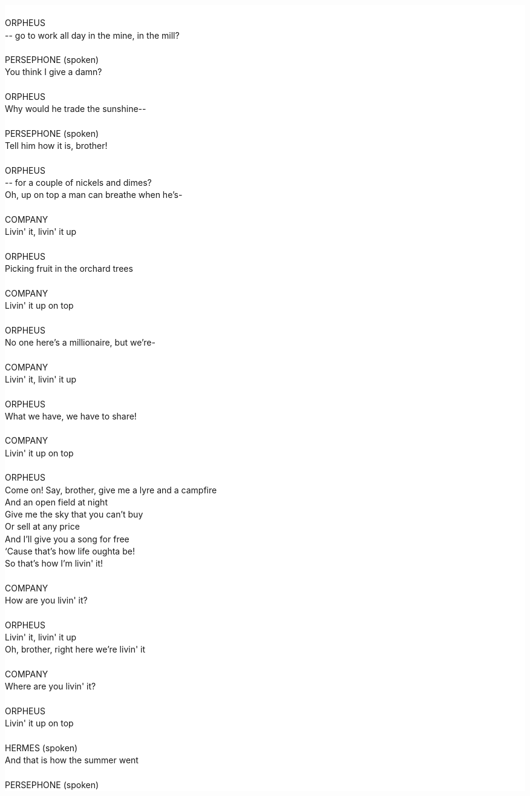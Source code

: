  <br>
ORPHEUS <br>
-- go to work all day in the mine, in the mill? <br>
 <br>
PERSEPHONE (spoken) <br>
You think I give a damn? <br>
 <br>
ORPHEUS <br>
Why would he trade the sunshine-- <br>
 <br>
PERSEPHONE (spoken) <br>
Tell him how it is, brother! <br>
 <br>
ORPHEUS <br>
-- for a couple of nickels and dimes? <br>
Oh, up on top a man can breathe when he’s- <br>
 <br>
COMPANY <br>
Livin' it, livin' it up <br>
 <br>
ORPHEUS <br>
Picking fruit in the orchard trees <br>
 <br>
COMPANY <br>
Livin' it up on top <br>
 <br>
ORPHEUS <br>
No one here’s a millionaire, but we’re- <br>
 <br>
COMPANY <br>
Livin' it, livin' it up <br>
 <br>
ORPHEUS <br>
What we have, we have to share! <br>
 <br>
COMPANY <br>
Livin' it up on top <br>
 <br>
ORPHEUS <br>
Come on! Say, brother, give me a lyre and a campfire <br>
And an open field at night <br>
Give me the sky that you can’t buy <br>
Or sell at any price <br>
And I’ll give you a song for free <br>
‘Cause that’s how life oughta be! <br>
So that’s how I’m livin' it! <br>
 <br>
COMPANY <br>
How are you livin' it? <br>
 <br>
ORPHEUS <br>
Livin' it, livin' it up <br>
Oh, brother, right here we’re livin' it <br>
 <br>
COMPANY <br>
Where are you livin' it? <br>
 <br>
ORPHEUS <br>
Livin' it up on top <br>
 <br>
HERMES (spoken) <br>
And that is how the summer went <br>
 <br>
PERSEPHONE (spoken) <br>
